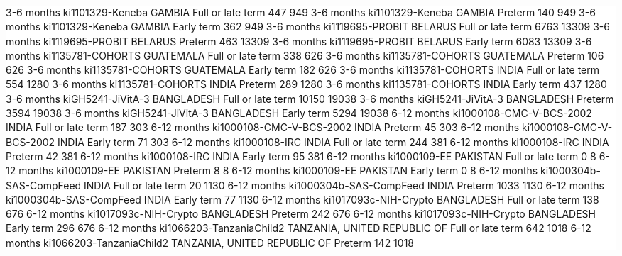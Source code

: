 3-6 months     ki1101329-Keneba           GAMBIA                         Full or late term       447     949
3-6 months     ki1101329-Keneba           GAMBIA                         Preterm                 140     949
3-6 months     ki1101329-Keneba           GAMBIA                         Early term              362     949
3-6 months     ki1119695-PROBIT           BELARUS                        Full or late term      6763   13309
3-6 months     ki1119695-PROBIT           BELARUS                        Preterm                 463   13309
3-6 months     ki1119695-PROBIT           BELARUS                        Early term             6083   13309
3-6 months     ki1135781-COHORTS          GUATEMALA                      Full or late term       338     626
3-6 months     ki1135781-COHORTS          GUATEMALA                      Preterm                 106     626
3-6 months     ki1135781-COHORTS          GUATEMALA                      Early term              182     626
3-6 months     ki1135781-COHORTS          INDIA                          Full or late term       554    1280
3-6 months     ki1135781-COHORTS          INDIA                          Preterm                 289    1280
3-6 months     ki1135781-COHORTS          INDIA                          Early term              437    1280
3-6 months     kiGH5241-JiVitA-3          BANGLADESH                     Full or late term     10150   19038
3-6 months     kiGH5241-JiVitA-3          BANGLADESH                     Preterm                3594   19038
3-6 months     kiGH5241-JiVitA-3          BANGLADESH                     Early term             5294   19038
6-12 months    ki1000108-CMC-V-BCS-2002   INDIA                          Full or late term       187     303
6-12 months    ki1000108-CMC-V-BCS-2002   INDIA                          Preterm                  45     303
6-12 months    ki1000108-CMC-V-BCS-2002   INDIA                          Early term               71     303
6-12 months    ki1000108-IRC              INDIA                          Full or late term       244     381
6-12 months    ki1000108-IRC              INDIA                          Preterm                  42     381
6-12 months    ki1000108-IRC              INDIA                          Early term               95     381
6-12 months    ki1000109-EE               PAKISTAN                       Full or late term         0       8
6-12 months    ki1000109-EE               PAKISTAN                       Preterm                   8       8
6-12 months    ki1000109-EE               PAKISTAN                       Early term                0       8
6-12 months    ki1000304b-SAS-CompFeed    INDIA                          Full or late term        20    1130
6-12 months    ki1000304b-SAS-CompFeed    INDIA                          Preterm                1033    1130
6-12 months    ki1000304b-SAS-CompFeed    INDIA                          Early term               77    1130
6-12 months    ki1017093c-NIH-Crypto      BANGLADESH                     Full or late term       138     676
6-12 months    ki1017093c-NIH-Crypto      BANGLADESH                     Preterm                 242     676
6-12 months    ki1017093c-NIH-Crypto      BANGLADESH                     Early term              296     676
6-12 months    ki1066203-TanzaniaChild2   TANZANIA, UNITED REPUBLIC OF   Full or late term       642    1018
6-12 months    ki1066203-TanzaniaChild2   TANZANIA, UNITED REPUBLIC OF   Preterm                 142    1018